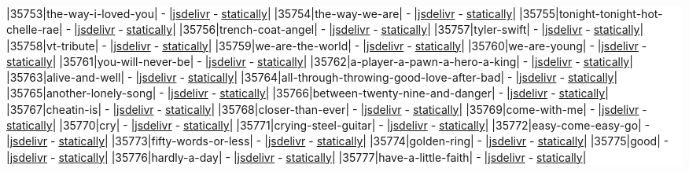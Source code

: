 |35753|the-way-i-loved-you| - |[jsdelivr](https://cdn.jsdelivr.net/gh/dbchord/c4-3-6/35001-40000/35501-36000/the-way-i-loved-you.png) - [statically](https://cdn.statically.io/gh/dbchord/c4-3-6/i/35001-40000/35501-36000/the-way-i-loved-you.png)|
|35754|the-way-we-are| - |[jsdelivr](https://cdn.jsdelivr.net/gh/dbchord/c4-3-6/35001-40000/35501-36000/the-way-we-are.png) - [statically](https://cdn.statically.io/gh/dbchord/c4-3-6/i/35001-40000/35501-36000/the-way-we-are.png)|
|35755|tonight-tonight-hot-chelle-rae| - |[jsdelivr](https://cdn.jsdelivr.net/gh/dbchord/c4-3-6/35001-40000/35501-36000/tonight-tonight-hot-chelle-rae.png) - [statically](https://cdn.statically.io/gh/dbchord/c4-3-6/i/35001-40000/35501-36000/tonight-tonight-hot-chelle-rae.png)|
|35756|trench-coat-angel| - |[jsdelivr](https://cdn.jsdelivr.net/gh/dbchord/c4-3-6/35001-40000/35501-36000/trench-coat-angel.png) - [statically](https://cdn.statically.io/gh/dbchord/c4-3-6/i/35001-40000/35501-36000/trench-coat-angel.png)|
|35757|tyler-swift| - |[jsdelivr](https://cdn.jsdelivr.net/gh/dbchord/c4-3-6/35001-40000/35501-36000/tyler-swift.png) - [statically](https://cdn.statically.io/gh/dbchord/c4-3-6/i/35001-40000/35501-36000/tyler-swift.png)|
|35758|vt-tribute| - |[jsdelivr](https://cdn.jsdelivr.net/gh/dbchord/c4-3-6/35001-40000/35501-36000/vt-tribute.png) - [statically](https://cdn.statically.io/gh/dbchord/c4-3-6/i/35001-40000/35501-36000/vt-tribute.png)|
|35759|we-are-the-world| - |[jsdelivr](https://cdn.jsdelivr.net/gh/dbchord/c4-3-6/35001-40000/35501-36000/we-are-the-world.png) - [statically](https://cdn.statically.io/gh/dbchord/c4-3-6/i/35001-40000/35501-36000/we-are-the-world.png)|
|35760|we-are-young| - |[jsdelivr](https://cdn.jsdelivr.net/gh/dbchord/c4-3-6/35001-40000/35501-36000/we-are-young.png) - [statically](https://cdn.statically.io/gh/dbchord/c4-3-6/i/35001-40000/35501-36000/we-are-young.png)|
|35761|you-will-never-be| - |[jsdelivr](https://cdn.jsdelivr.net/gh/dbchord/c4-3-6/35001-40000/35501-36000/you-will-never-be.png) - [statically](https://cdn.statically.io/gh/dbchord/c4-3-6/i/35001-40000/35501-36000/you-will-never-be.png)|
|35762|a-player-a-pawn-a-hero-a-king| - |[jsdelivr](https://cdn.jsdelivr.net/gh/dbchord/c4-3-6/35001-40000/35501-36000/a-player-a-pawn-a-hero-a-king.png) - [statically](https://cdn.statically.io/gh/dbchord/c4-3-6/i/35001-40000/35501-36000/a-player-a-pawn-a-hero-a-king.png)|
|35763|alive-and-well| - |[jsdelivr](https://cdn.jsdelivr.net/gh/dbchord/c4-3-6/35001-40000/35501-36000/alive-and-well.png) - [statically](https://cdn.statically.io/gh/dbchord/c4-3-6/i/35001-40000/35501-36000/alive-and-well.png)|
|35764|all-through-throwing-good-love-after-bad| - |[jsdelivr](https://cdn.jsdelivr.net/gh/dbchord/c4-3-6/35001-40000/35501-36000/all-through-throwing-good-love-after-bad.png) - [statically](https://cdn.statically.io/gh/dbchord/c4-3-6/i/35001-40000/35501-36000/all-through-throwing-good-love-after-bad.png)|
|35765|another-lonely-song| - |[jsdelivr](https://cdn.jsdelivr.net/gh/dbchord/c4-3-6/35001-40000/35501-36000/another-lonely-song.png) - [statically](https://cdn.statically.io/gh/dbchord/c4-3-6/i/35001-40000/35501-36000/another-lonely-song.png)|
|35766|between-twenty-nine-and-danger| - |[jsdelivr](https://cdn.jsdelivr.net/gh/dbchord/c4-3-6/35001-40000/35501-36000/between-twenty-nine-and-danger.png) - [statically](https://cdn.statically.io/gh/dbchord/c4-3-6/i/35001-40000/35501-36000/between-twenty-nine-and-danger.png)|
|35767|cheatin-is| - |[jsdelivr](https://cdn.jsdelivr.net/gh/dbchord/c4-3-6/35001-40000/35501-36000/cheatin-is.png) - [statically](https://cdn.statically.io/gh/dbchord/c4-3-6/i/35001-40000/35501-36000/cheatin-is.png)|
|35768|closer-than-ever| - |[jsdelivr](https://cdn.jsdelivr.net/gh/dbchord/c4-3-6/35001-40000/35501-36000/closer-than-ever.png) - [statically](https://cdn.statically.io/gh/dbchord/c4-3-6/i/35001-40000/35501-36000/closer-than-ever.png)|
|35769|come-with-me| - |[jsdelivr](https://cdn.jsdelivr.net/gh/dbchord/c4-3-6/35001-40000/35501-36000/come-with-me.png) - [statically](https://cdn.statically.io/gh/dbchord/c4-3-6/i/35001-40000/35501-36000/come-with-me.png)|
|35770|cry| - |[jsdelivr](https://cdn.jsdelivr.net/gh/dbchord/c4-3-6/35001-40000/35501-36000/cry.png) - [statically](https://cdn.statically.io/gh/dbchord/c4-3-6/i/35001-40000/35501-36000/cry.png)|
|35771|crying-steel-guitar| - |[jsdelivr](https://cdn.jsdelivr.net/gh/dbchord/c4-3-6/35001-40000/35501-36000/crying-steel-guitar.png) - [statically](https://cdn.statically.io/gh/dbchord/c4-3-6/i/35001-40000/35501-36000/crying-steel-guitar.png)|
|35772|easy-come-easy-go| - |[jsdelivr](https://cdn.jsdelivr.net/gh/dbchord/c4-3-6/35001-40000/35501-36000/easy-come-easy-go.png) - [statically](https://cdn.statically.io/gh/dbchord/c4-3-6/i/35001-40000/35501-36000/easy-come-easy-go.png)|
|35773|fifty-words-or-less| - |[jsdelivr](https://cdn.jsdelivr.net/gh/dbchord/c4-3-6/35001-40000/35501-36000/fifty-words-or-less.png) - [statically](https://cdn.statically.io/gh/dbchord/c4-3-6/i/35001-40000/35501-36000/fifty-words-or-less.png)|
|35774|golden-ring| - |[jsdelivr](https://cdn.jsdelivr.net/gh/dbchord/c4-3-6/35001-40000/35501-36000/golden-ring.png) - [statically](https://cdn.statically.io/gh/dbchord/c4-3-6/i/35001-40000/35501-36000/golden-ring.png)|
|35775|good| - |[jsdelivr](https://cdn.jsdelivr.net/gh/dbchord/c4-3-6/35001-40000/35501-36000/good.png) - [statically](https://cdn.statically.io/gh/dbchord/c4-3-6/i/35001-40000/35501-36000/good.png)|
|35776|hardly-a-day| - |[jsdelivr](https://cdn.jsdelivr.net/gh/dbchord/c4-3-6/35001-40000/35501-36000/hardly-a-day.png) - [statically](https://cdn.statically.io/gh/dbchord/c4-3-6/i/35001-40000/35501-36000/hardly-a-day.png)|
|35777|have-a-little-faith| - |[jsdelivr](https://cdn.jsdelivr.net/gh/dbchord/c4-3-6/35001-40000/35501-36000/have-a-little-faith.png) - [statically](https://cdn.statically.io/gh/dbchord/c4-3-6/i/35001-40000/35501-36000/have-a-little-faith.png)|
